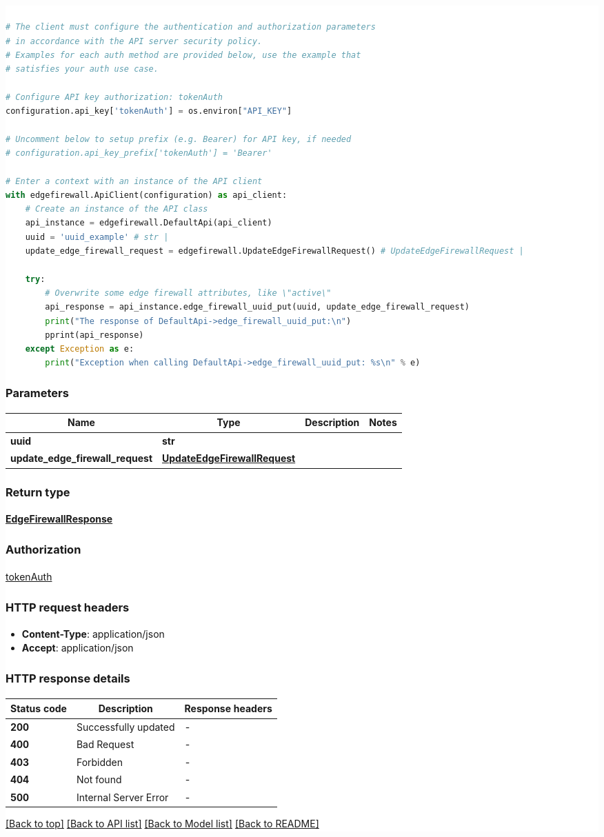 ```python

# The client must configure the authentication and authorization parameters
# in accordance with the API server security policy.
# Examples for each auth method are provided below, use the example that
# satisfies your auth use case.

# Configure API key authorization: tokenAuth
configuration.api_key['tokenAuth'] = os.environ["API_KEY"]

# Uncomment below to setup prefix (e.g. Bearer) for API key, if needed
# configuration.api_key_prefix['tokenAuth'] = 'Bearer'

# Enter a context with an instance of the API client
with edgefirewall.ApiClient(configuration) as api_client:
    # Create an instance of the API class
    api_instance = edgefirewall.DefaultApi(api_client)
    uuid = 'uuid_example' # str | 
    update_edge_firewall_request = edgefirewall.UpdateEdgeFirewallRequest() # UpdateEdgeFirewallRequest | 

    try:
        # Overwrite some edge firewall attributes, like \"active\"
        api_response = api_instance.edge_firewall_uuid_put(uuid, update_edge_firewall_request)
        print("The response of DefaultApi->edge_firewall_uuid_put:\n")
        pprint(api_response)
    except Exception as e:
        print("Exception when calling DefaultApi->edge_firewall_uuid_put: %s\n" % e)
```



### Parameters

Name | Type | Description  | Notes
------------- | ------------- | ------------- | -------------
 **uuid** | **str**|  | 
 **update_edge_firewall_request** | [**UpdateEdgeFirewallRequest**](UpdateEdgeFirewallRequest.md)|  | 

### Return type

[**EdgeFirewallResponse**](EdgeFirewallResponse.md)

### Authorization

[tokenAuth](../README.md#tokenAuth)

### HTTP request headers

 - **Content-Type**: application/json
 - **Accept**: application/json

### HTTP response details
| Status code | Description | Response headers |
|-------------|-------------|------------------|
**200** | Successfully updated |  -  |
**400** | Bad Request |  -  |
**403** | Forbidden |  -  |
**404** | Not found |  -  |
**500** | Internal Server Error |  -  |

[[Back to top]](#) [[Back to API list]](../README.md#documentation-for-api-endpoints) [[Back to Model list]](../README.md#documentation-for-models) [[Back to README]](../README.md)

